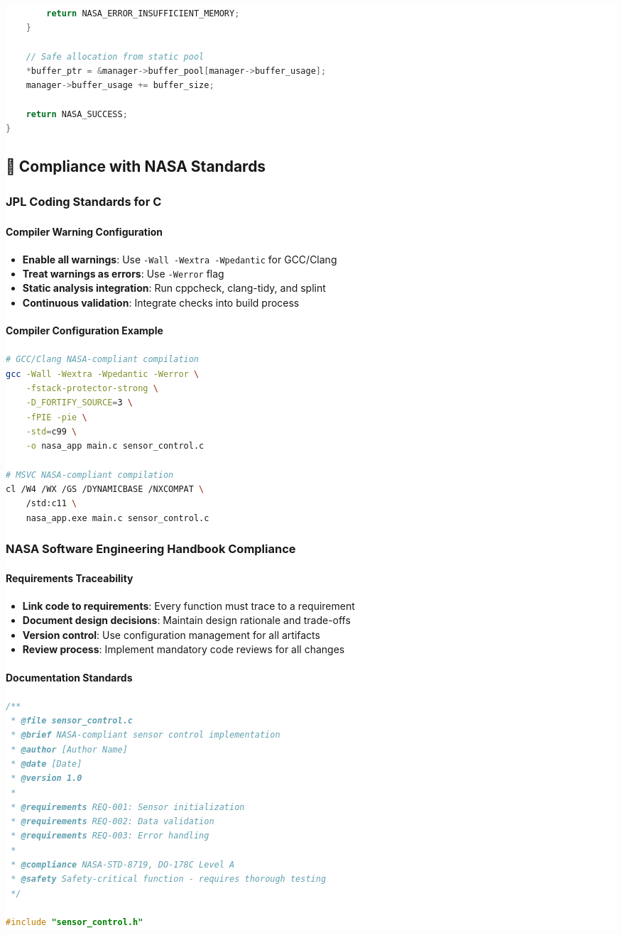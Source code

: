 ```c
        return NASA_ERROR_INSUFFICIENT_MEMORY;
    }
    
    // Safe allocation from static pool
    *buffer_ptr = &manager->buffer_pool[manager->buffer_usage];
    manager->buffer_usage += buffer_size;
    
    return NASA_SUCCESS;
}
```

## 🎯 **Compliance with NASA Standards**

### **JPL Coding Standards for C**

#### **Compiler Warning Configuration**
- **Enable all warnings**: Use `-Wall -Wextra -Wpedantic` for GCC/Clang
- **Treat warnings as errors**: Use `-Werror` flag
- **Static analysis integration**: Run cppcheck, clang-tidy, and splint
- **Continuous validation**: Integrate checks into build process

#### **Compiler Configuration Example**
```bash
# GCC/Clang NASA-compliant compilation
gcc -Wall -Wextra -Wpedantic -Werror \
    -fstack-protector-strong \
    -D_FORTIFY_SOURCE=3 \
    -fPIE -pie \
    -std=c99 \
    -o nasa_app main.c sensor_control.c

# MSVC NASA-compliant compilation
cl /W4 /WX /GS /DYNAMICBASE /NXCOMPAT \
    /std:c11 \
    nasa_app.exe main.c sensor_control.c
```

### **NASA Software Engineering Handbook Compliance**

#### **Requirements Traceability**
- **Link code to requirements**: Every function must trace to a requirement
- **Document design decisions**: Maintain design rationale and trade-offs
- **Version control**: Use configuration management for all artifacts
- **Review process**: Implement mandatory code reviews for all changes

#### **Documentation Standards**
```c
/**
 * @file sensor_control.c
 * @brief NASA-compliant sensor control implementation
 * @author [Author Name]
 * @date [Date]
 * @version 1.0
 * 
 * @requirements REQ-001: Sensor initialization
 * @requirements REQ-002: Data validation
 * @requirements REQ-003: Error handling
 * 
 * @compliance NASA-STD-8719, DO-178C Level A
 * @safety Safety-critical function - requires thorough testing
 */

#include "sensor_control.h"
```